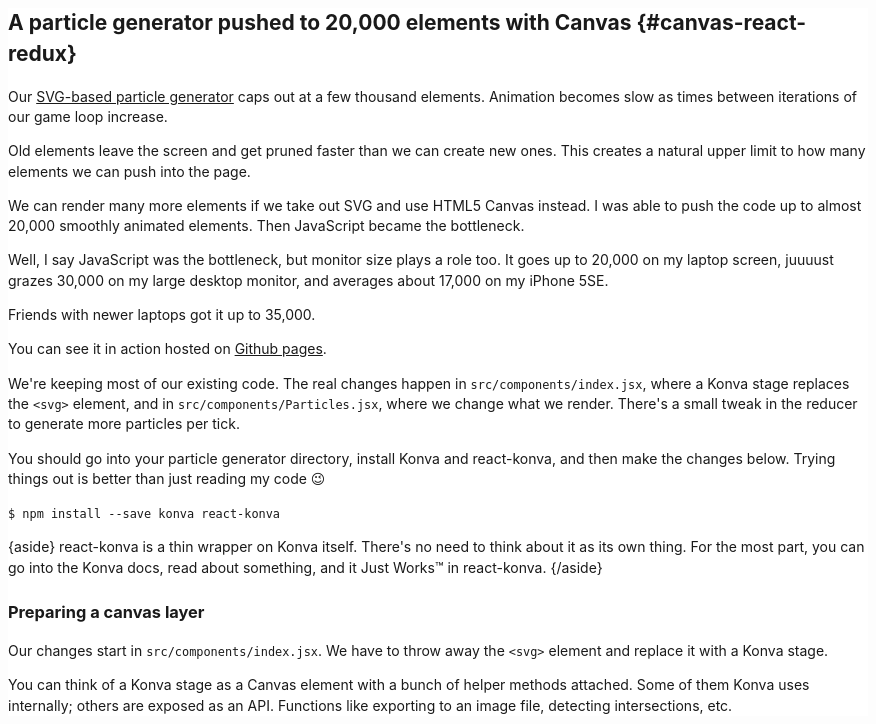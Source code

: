 





## A particle generator pushed to 20,000 elements with Canvas {#canvas-react-redux}

Our
[SVG-based particle generator](https://swizec1.teachable.com/courses/react-for-data-visualization/lectures/6906668#animating-react-redux)
caps out at a few thousand elements. Animation becomes slow as times between
iterations of our game loop increase.

Old elements leave the screen and get pruned faster than we can create new
ones. This creates a natural upper limit to how many elements we can push into
the page.

We can render many more elements if we take out SVG and use HTML5 Canvas
instead. I was able to push the code up to almost 20,000 smoothly animated
elements. Then JavaScript became the bottleneck.

Well, I say JavaScript was the bottleneck, but monitor size plays a role too.
It goes up to 20,000 on my laptop screen, juuuust grazes 30,000 on my large
desktop monitor, and averages about 17,000 on my iPhone 5SE.

Friends with newer laptops got it up to 35,000.

You can see it in action hosted on
[Github pages](http://swizec.github.io/react-particles-experiment/).

We're keeping most of our existing code. The real changes happen in
`src/components/index.jsx`, where a Konva stage replaces the `<svg>` element,
and in `src/components/Particles.jsx`, where we change what we render. There's
a small tweak in the reducer to generate more particles per tick.

You should go into your particle generator directory, install Konva and
react-konva, and then make the changes below. Trying things out is better than
just reading my code :wink:

```{caption="Install Konva"}
$ npm install --save konva react-konva
```

{aside} react-konva is a thin wrapper on Konva itself. There's no need to think
about it as its own thing. For the most part, you can go into the Konva docs,
read about something, and it Just Works™ in react-konva. {/aside}





### Preparing a canvas layer

Our changes start in `src/components/index.jsx`. We have to throw away the
`<svg>` element and replace it with a Konva stage.

You can think of a Konva stage as a Canvas element with a bunch of helper
methods attached. Some of them Konva uses internally; others are exposed as an
API. Functions like exporting to an image file, detecting intersections, etc.
